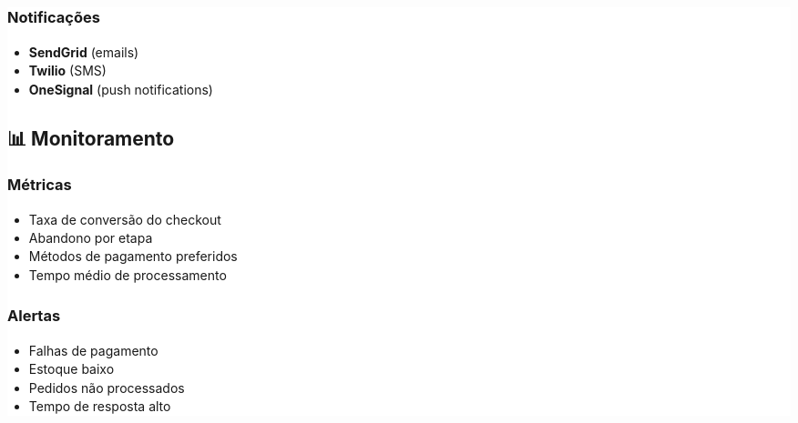### Notificações
- **SendGrid** (emails)
- **Twilio** (SMS)
- **OneSignal** (push notifications)

## 📊 **Monitoramento**

### Métricas
- Taxa de conversão do checkout
- Abandono por etapa
- Métodos de pagamento preferidos
- Tempo médio de processamento

### Alertas
- Falhas de pagamento
- Estoque baixo
- Pedidos não processados
- Tempo de resposta alto 